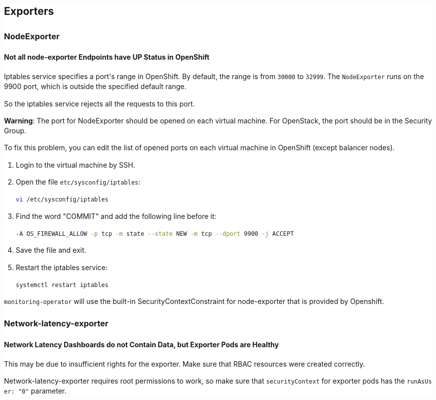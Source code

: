 ## Exporters

### NodeExporter

#### Not all node-exporter Endpoints have UP Status in OpenShift

Iptables service specifies a port's range in OpenShift. By default, the range is from `30000` to `32999`.
The `NodeExporter` runs on the 9900 port, which is outside the specified default range.

So the iptables service rejects all the requests to this port.

**Warning**: The port for NodeExporter should be opened on each virtual machine. For OpenStack, the port should be in
the Security Group.

To fix this problem, you can edit the list of opened ports on each virtual machine in OpenShift (except balancer nodes).

1. Login to the virtual machine by SSH.
2. Open the file `etc/sysconfig/iptables`:

    ```bash
    vi /etc/sysconfig/iptables
    ```

3. Find the word "COMMIT" and add the following line before it:

    ```bash
    -A OS_FIREWALL_ALLOW -p tcp -m state --state NEW -m tcp --dport 9900 -j ACCEPT
    ```

4. Save the file and exit.
5. Restart the iptables service:

    ```bash
    systemctl restart iptables
    ```

`monitoring-operator` will use the built-in SecurityContextConstraint for node-exporter that is provided
by Openshift.

### Network-latency-exporter

#### Network Latency Dashboards do not Contain Data, but Exporter Pods are Healthy

This may be due to insufficient rights for the exporter. Make sure that RBAC resources were created correctly.

Network-latency-exporter requires root permissions to work, so make sure that `securityContext` for exporter pods has
the `runAsUser: "0"` parameter.
